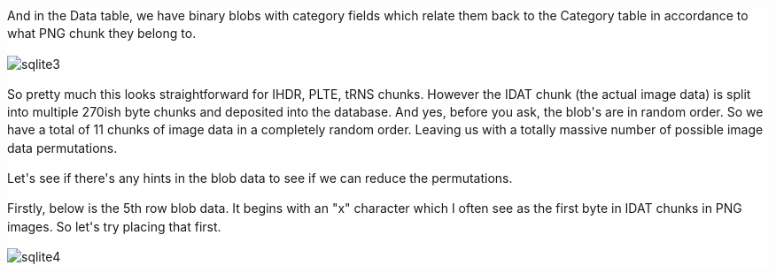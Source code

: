 And in the Data table, we have binary blobs with category fields which relate them back to the Category table in accordance to what PNG chunk they belong to.

<img class="size-full wp-image-549 aligncenter" src="/images/2016/02/sqlite3.png" alt="sqlite3" width="477" height="548" srcset="/images/2016/02/sqlite3.png 477w, /images/2016/02/sqlite3-261x300.png 261w" sizes="(max-width: 477px) 100vw, 477px" />

So pretty much this looks straightforward for IHDR, PLTE, tRNS chunks. However the IDAT chunk (the actual image data) is split into multiple 270ish byte chunks and deposited into the database. And yes, before you ask, the blob's are in random order. So we have a total of 11 chunks of image data in a completely random order. Leaving us with a totally massive number of possible image data permutations.

Let's see if there's any hints in the blob data to see if we can reduce the permutations.

Firstly, below is the 5th row blob data. It begins with an "x" character which I often see as the first byte in IDAT chunks in PNG images. So let's try placing that first.

<img class="size-full wp-image-551 aligncenter" src="/images/2016/02/sqlite4.png" alt="sqlite4" width="621" height="410" srcset="/images/2016/02/sqlite4.png 621w, /images/2016/02/sqlite4-300x198.png 300w" sizes="(max-width: 621px) 100vw, 621px" />